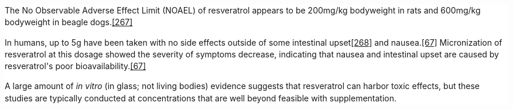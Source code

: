 
The No Observable Adverse Effect Limit (NOAEL) of resveratrol appears to be 200mg/kg bodyweight in rats and 600mg/kg bodyweight in beagle dogs.[[267]](#ref267)


In humans, up to 5g have been taken with no side effects outside of some intestinal upset[[268]](#ref268) and nausea.[[67]](#ref67) Micronization of resveratrol at this dosage showed the severity of symptoms decrease, indicating that nausea and intestinal upset are caused by resveratrol's poor bioavailability.[[67]](#ref67)


A large amount of *in vitro* (in glass; not living bodies) evidence suggests that resveratrol can harbor toxic effects, but these studies are typically conducted at concentrations that are well beyond feasible with supplementation.

 


